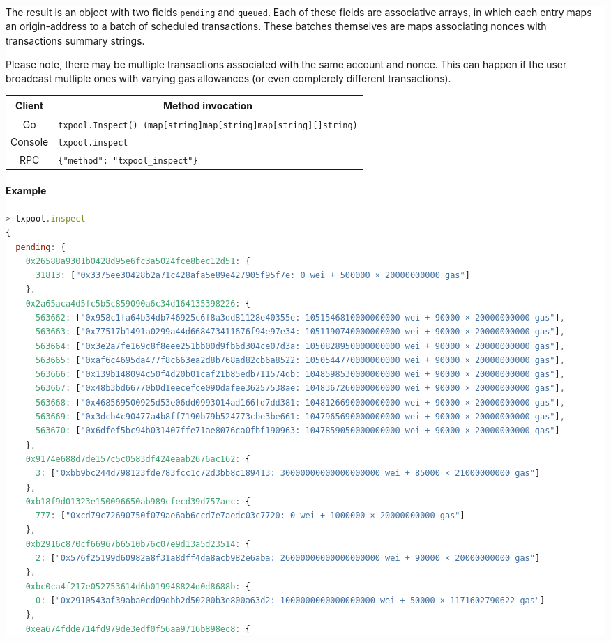 The result is an object with two fields `pending` and `queued`. Each of these fields are associative
arrays, in which each entry maps an origin-address to a batch of scheduled transactions. These batches
themselves are maps associating nonces with transactions summary strings.

Please note, there may be multiple transactions associated with the same account and nonce. This can
happen if the user broadcast mutliple ones with varying gas allowances (or even complerely different
transactions).

| Client  | Method invocation                                              |
|:-------:|----------------------------------------------------------------|
| Go      | `txpool.Inspect() (map[string]map[string]map[string][]string)` |
| Console | `txpool.inspect`                                               |
| RPC     | `{"method": "txpool_inspect"}`                                 |

#### Example

```javascript
> txpool.inspect
{
  pending: {
    0x26588a9301b0428d95e6fc3a5024fce8bec12d51: {
      31813: ["0x3375ee30428b2a71c428afa5e89e427905f95f7e: 0 wei + 500000 × 20000000000 gas"]
    },
    0x2a65aca4d5fc5b5c859090a6c34d164135398226: {
      563662: ["0x958c1fa64b34db746925c6f8a3dd81128e40355e: 1051546810000000000 wei + 90000 × 20000000000 gas"],
      563663: ["0x77517b1491a0299a44d668473411676f94e97e34: 1051190740000000000 wei + 90000 × 20000000000 gas"],
      563664: ["0x3e2a7fe169c8f8eee251bb00d9fb6d304ce07d3a: 1050828950000000000 wei + 90000 × 20000000000 gas"],
      563665: ["0xaf6c4695da477f8c663ea2d8b768ad82cb6a8522: 1050544770000000000 wei + 90000 × 20000000000 gas"],
      563666: ["0x139b148094c50f4d20b01caf21b85edb711574db: 1048598530000000000 wei + 90000 × 20000000000 gas"],
      563667: ["0x48b3bd66770b0d1eecefce090dafee36257538ae: 1048367260000000000 wei + 90000 × 20000000000 gas"],
      563668: ["0x468569500925d53e06dd0993014ad166fd7dd381: 1048126690000000000 wei + 90000 × 20000000000 gas"],
      563669: ["0x3dcb4c90477a4b8ff7190b79b524773cbe3be661: 1047965690000000000 wei + 90000 × 20000000000 gas"],
      563670: ["0x6dfef5bc94b031407ffe71ae8076ca0fbf190963: 1047859050000000000 wei + 90000 × 20000000000 gas"]
    },
    0x9174e688d7de157c5c0583df424eaab2676ac162: {
      3: ["0xbb9bc244d798123fde783fcc1c72d3bb8c189413: 30000000000000000000 wei + 85000 × 21000000000 gas"]
    },
    0xb18f9d01323e150096650ab989cfecd39d757aec: {
      777: ["0xcd79c72690750f079ae6ab6ccd7e7aedc03c7720: 0 wei + 1000000 × 20000000000 gas"]
    },
    0xb2916c870cf66967b6510b76c07e9d13a5d23514: {
      2: ["0x576f25199d60982a8f31a8dff4da8acb982e6aba: 26000000000000000000 wei + 90000 × 20000000000 gas"]
    },
    0xbc0ca4f217e052753614d6b019948824d0d8688b: {
      0: ["0x2910543af39aba0cd09dbb2d50200b3e800a63d2: 1000000000000000000 wei + 50000 × 1171602790622 gas"]
    },
    0xea674fdde714fd979de3edf0f56aa9716b898ec8: {
```
